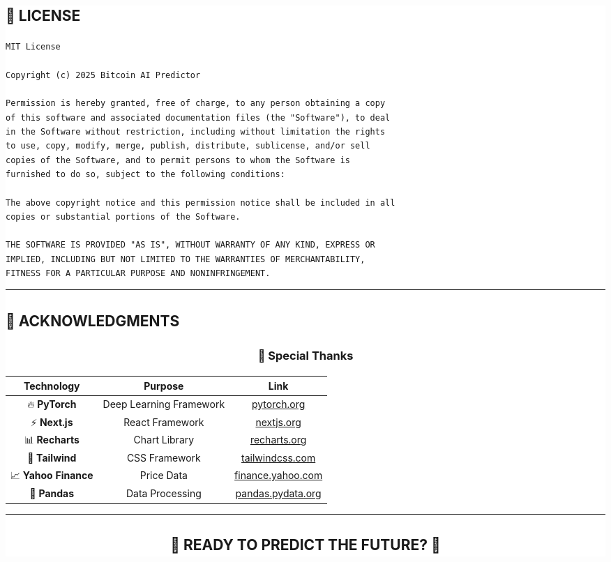 
## 📄 **LICENSE**

```
MIT License

Copyright (c) 2025 Bitcoin AI Predictor

Permission is hereby granted, free of charge, to any person obtaining a copy
of this software and associated documentation files (the "Software"), to deal
in the Software without restriction, including without limitation the rights
to use, copy, modify, merge, publish, distribute, sublicense, and/or sell
copies of the Software, and to permit persons to whom the Software is
furnished to do so, subject to the following conditions:

The above copyright notice and this permission notice shall be included in all
copies or substantial portions of the Software.

THE SOFTWARE IS PROVIDED "AS IS", WITHOUT WARRANTY OF ANY KIND, EXPRESS OR
IMPLIED, INCLUDING BUT NOT LIMITED TO THE WARRANTIES OF MERCHANTABILITY,
FITNESS FOR A PARTICULAR PURPOSE AND NONINFRINGEMENT.
```

---

## 🙏 **ACKNOWLEDGMENTS**

<div align="center">

### 🌟 **Special Thanks**

| **Technology** | **Purpose** | **Link** |
|:---:|:---:|:---:|
| 🔥 **PyTorch** | Deep Learning Framework | [pytorch.org](https://pytorch.org) |
| ⚡ **Next.js** | React Framework | [nextjs.org](https://nextjs.org) |
| 📊 **Recharts** | Chart Library | [recharts.org](https://recharts.org) |
| 🎨 **Tailwind** | CSS Framework | [tailwindcss.com](https://tailwindcss.com) |
| 📈 **Yahoo Finance** | Price Data | [finance.yahoo.com](https://finance.yahoo.com) |
| 🐼 **Pandas** | Data Processing | [pandas.pydata.org](https://pandas.pydata.org) |

</div>

---

<div align="center">

## 🚀 **READY TO PREDICT THE FUTURE?** 🚀

